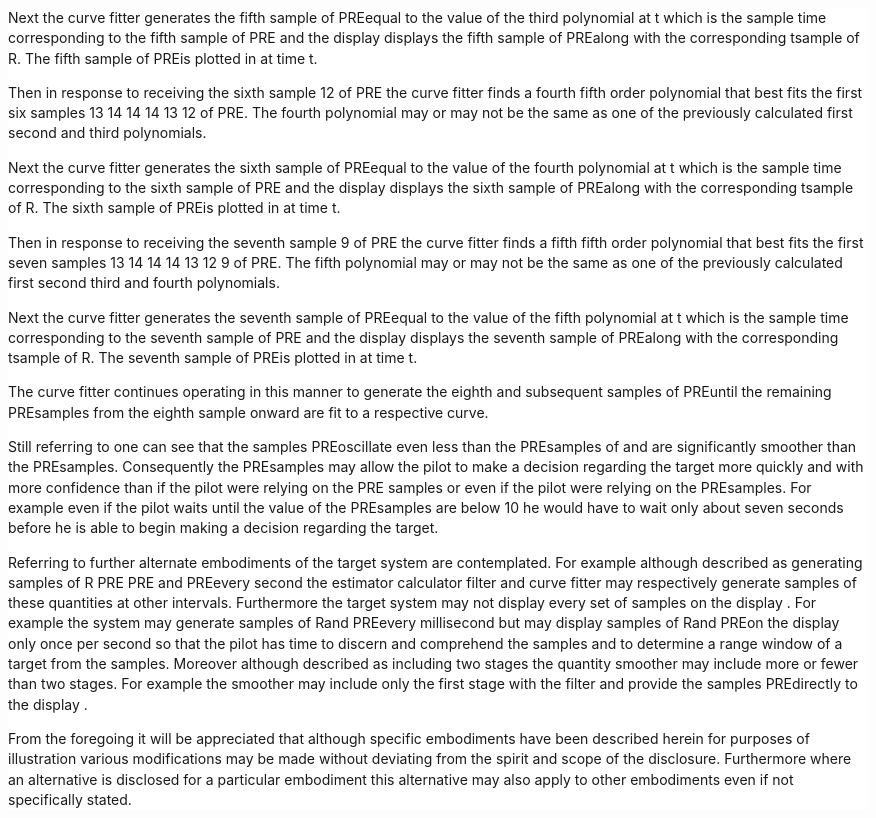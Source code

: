 Next the curve fitter generates the fifth sample of PREequal to the value of the third polynomial at t which is the sample time corresponding to the fifth sample of PRE and the display displays the fifth sample of PREalong with the corresponding tsample of R. The fifth sample of PREis plotted in at time t.

Then in response to receiving the sixth sample 12 of PRE the curve fitter finds a fourth fifth order polynomial that best fits the first six samples 13 14 14 14 13 12 of PRE. The fourth polynomial may or may not be the same as one of the previously calculated first second and third polynomials.

Next the curve fitter generates the sixth sample of PREequal to the value of the fourth polynomial at t which is the sample time corresponding to the sixth sample of PRE and the display displays the sixth sample of PREalong with the corresponding tsample of R. The sixth sample of PREis plotted in at time t.

Then in response to receiving the seventh sample 9 of PRE the curve fitter finds a fifth fifth order polynomial that best fits the first seven samples 13 14 14 14 13 12 9 of PRE. The fifth polynomial may or may not be the same as one of the previously calculated first second third and fourth polynomials.

Next the curve fitter generates the seventh sample of PREequal to the value of the fifth polynomial at t which is the sample time corresponding to the seventh sample of PRE and the display displays the seventh sample of PREalong with the corresponding tsample of R. The seventh sample of PREis plotted in at time t.

The curve fitter continues operating in this manner to generate the eighth and subsequent samples of PREuntil the remaining PREsamples from the eighth sample onward are fit to a respective curve.

Still referring to one can see that the samples PREoscillate even less than the PREsamples of and are significantly smoother than the PREsamples. Consequently the PREsamples may allow the pilot to make a decision regarding the target more quickly and with more confidence than if the pilot were relying on the PRE samples or even if the pilot were relying on the PREsamples. For example even if the pilot waits until the value of the PREsamples are below 10 he would have to wait only about seven seconds before he is able to begin making a decision regarding the target.

Referring to further alternate embodiments of the target system are contemplated. For example although described as generating samples of R PRE PRE and PREevery second the estimator calculator filter and curve fitter may respectively generate samples of these quantities at other intervals. Furthermore the target system may not display every set of samples on the display . For example the system may generate samples of Rand PREevery millisecond but may display samples of Rand PREon the display only once per second so that the pilot has time to discern and comprehend the samples and to determine a range window of a target from the samples. Moreover although described as including two stages the quantity smoother may include more or fewer than two stages. For example the smoother may include only the first stage with the filter and provide the samples PREdirectly to the display .

From the foregoing it will be appreciated that although specific embodiments have been described herein for purposes of illustration various modifications may be made without deviating from the spirit and scope of the disclosure. Furthermore where an alternative is disclosed for a particular embodiment this alternative may also apply to other embodiments even if not specifically stated.

